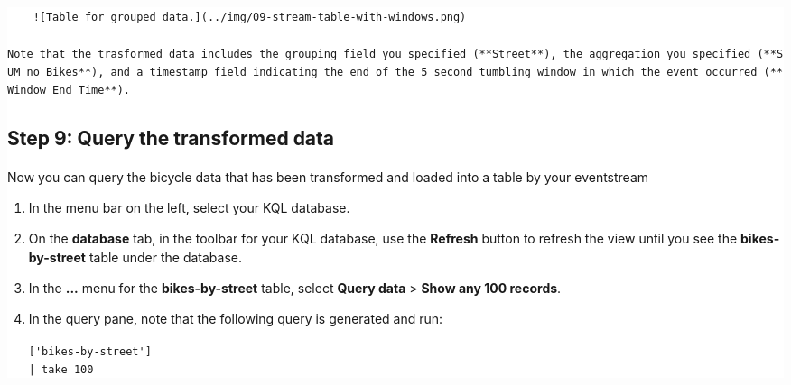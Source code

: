         ![Table for grouped data.](../img/09-stream-table-with-windows.png)

    Note that the trasformed data includes the grouping field you specified (**Street**), the aggregation you specified (**SUM_no_Bikes**), and a timestamp field indicating the end of the 5 second tumbling window in which the event occurred (**Window_End_Time**).

## Step 9: Query the transformed data

Now you can query the bicycle data that has been transformed and loaded into a table by your eventstream

1. In the menu bar on the left, select your KQL database.

2. On the **database** tab, in the toolbar for your KQL database, use the **Refresh** button to refresh the view until you see the **bikes-by-street** table under the database.

3. In the **...** menu for the **bikes-by-street** table, select **Query data** > **Show any 100 records**.

4. In the query pane, note that the following query is generated and run:

    ```kql
    ['bikes-by-street']
    | take 100
    ```
